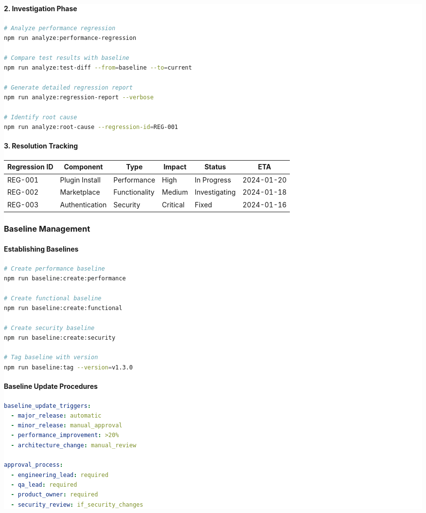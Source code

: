 #### 2. Investigation Phase
```bash
# Analyze performance regression
npm run analyze:performance-regression

# Compare test results with baseline
npm run analyze:test-diff --from=baseline --to=current

# Generate detailed regression report
npm run analyze:regression-report --verbose

# Identify root cause
npm run analyze:root-cause --regression-id=REG-001
```

#### 3. Resolution Tracking
| Regression ID | Component | Type | Impact | Status | ETA |
|---------------|-----------|------|---------|---------|-----|
| REG-001 | Plugin Install | Performance | High | In Progress | 2024-01-20 |
| REG-002 | Marketplace | Functionality | Medium | Investigating | 2024-01-18 |
| REG-003 | Authentication | Security | Critical | Fixed | 2024-01-16 |

### Baseline Management

#### Establishing Baselines
```bash
# Create performance baseline
npm run baseline:create:performance

# Create functional baseline  
npm run baseline:create:functional

# Create security baseline
npm run baseline:create:security

# Tag baseline with version
npm run baseline:tag --version=v1.3.0
```

#### Baseline Update Procedures
```yaml
baseline_update_triggers:
  - major_release: automatic
  - minor_release: manual_approval
  - performance_improvement: >20%
  - architecture_change: manual_review

approval_process:
  - engineering_lead: required
  - qa_lead: required  
  - product_owner: required
  - security_review: if_security_changes
```
